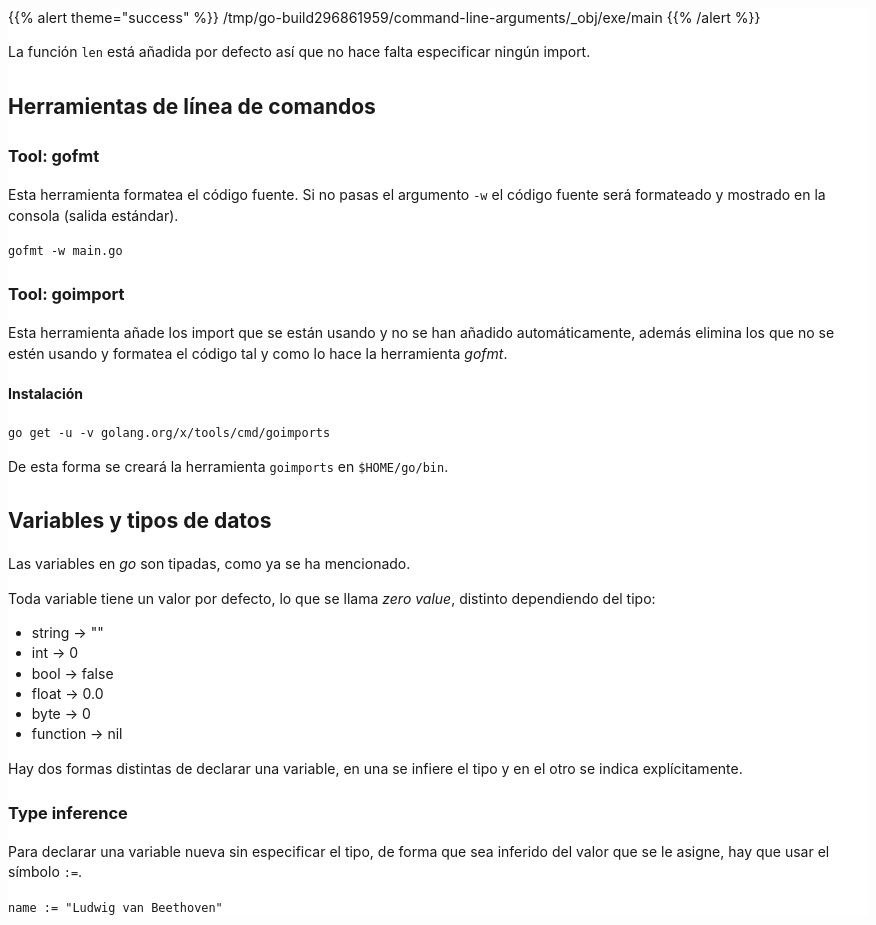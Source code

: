 {{% alert theme="success" %}}
/tmp/go-build296861959/command-line-arguments/_obj/exe/main
{{% /alert %}}


La función `len` está añadida por defecto así que no hace falta especificar ningún import.


## Herramientas de línea de comandos

### Tool: gofmt

Esta herramienta formatea el código fuente. Si no pasas el argumento `-w` el código fuente será formateado y mostrado en la consola (salida estándar).

`gofmt -w main.go`

### Tool: goimport

Esta herramienta añade los import que se están usando y no se han añadido automáticamente, además elimina los que no se estén usando y formatea el código tal y como lo hace la herramienta _gofmt_.

#### Instalación

```
go get -u -v golang.org/x/tools/cmd/goimports
```

De esta forma se creará la herramienta `goimports` en `$HOME/go/bin`.


## Variables y tipos de datos

Las variables en _go_ son tipadas, como ya se ha mencionado. 

Toda variable tiene un valor por defecto, lo que se llama _zero value_, distinto dependiendo del tipo:

- string -> ""
- int -> 0
- bool -> false
- float -> 0.0
- byte -> 0
- function -> nil

Hay dos formas distintas de declarar una variable, en una se infiere el tipo y en el otro se indica explícitamente.

### Type inference

Para declarar una variable nueva sin especificar el tipo, de forma que sea inferido del valor que se le asigne, hay que usar el símbolo `:=`.

```
name := "Ludwig van Beethoven"
```
